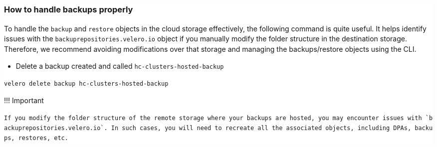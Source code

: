 ### How to handle backups properly

To handle the `backup` and `restore` objects in the cloud storage effectively, the following command is quite useful. It helps identify issues with the `backuprepositories.velero.io` object if you manually modify the folder structure in the destination storage. Therefore, we recommend avoiding modifications over that storage and managing the backups/restore objects using the CLI.

- Delete a backup created and called `hc-clusters-hosted-backup`

```bash
velero delete backup hc-clusters-hosted-backup
```

!!! Important

    If you modify the folder structure of the remote storage where your backups are hosted, you may encounter issues with `backuprepositories.velero.io`. In such cases, you will need to recreate all the associated objects, including DPAs, backups, restores, etc.
